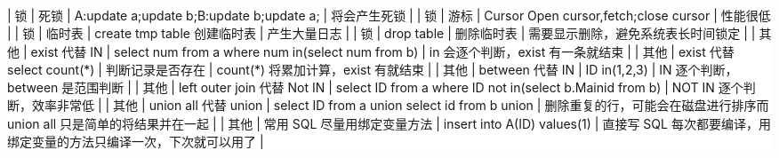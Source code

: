 | 锁     | 死锁                        | A:update a;update b;B:update b;update a;                 | 将会产生死锁                                                            |
| 锁     | 游标                        | Cursor Open cursor,fetch;close cursor                    | 性能很低                                                                |
| 锁     | 临时表                      | create tmp table 创建临时表                              | 产生大量日志                                                            |
| 锁     | drop table                  | 删除临时表                                               | 需要显示删除，避免系统表长时间锁定                                      |
| 其他   | exist 代替 IN               | select num from a where num in(select num from b)        | in 会逐个判断，exist 有一条就结束                                       |
| 其他   | exist 代替 select count(\*) | 判断记录是否存在                                         | count(\*) 将累加计算，exist 有就结束                                    |
| 其他   | between 代替 IN             | ID in(1,2,3)                                             | IN 逐个判断，between 是范围判断                                         |
| 其他   | left outer join 代替 Not IN | select ID from a where ID not in(select b.Mainid from b) | NOT IN 逐个判断，效率非常低                                             |
| 其他   | union all 代替 union        | select ID from a union select id from b union            | 删除重复的行，可能会在磁盘进行排序而 union all 只是简单的将结果并在一起 |
| 其他   | 常用 SQL 尽量用绑定变量方法 | insert into A(ID) values(1)                              | 直接写 SQL 每次都要编译，用绑定变量的方法只编译一次，下次就可以用了     |
